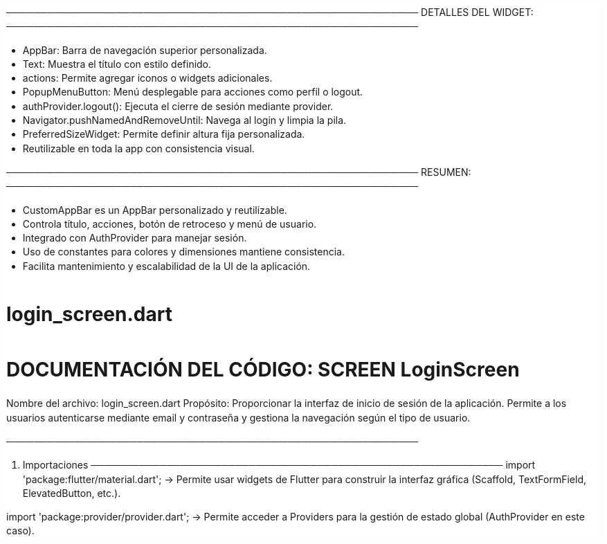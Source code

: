 ────────────────────────────────────────────────────────────
DETALLES DEL WIDGET:
────────────────────────────────────────────────────────────
- AppBar: Barra de navegación superior personalizada.
- Text: Muestra el título con estilo definido.
- actions: Permite agregar iconos o widgets adicionales.
- PopupMenuButton: Menú desplegable para acciones como perfil o logout.
- authProvider.logout(): Ejecuta el cierre de sesión mediante provider.
- Navigator.pushNamedAndRemoveUntil: Navega al login y limpia la pila.
- PreferredSizeWidget: Permite definir altura fija personalizada.
- Reutilizable en toda la app con consistencia visual.

────────────────────────────────────────────────────────────
RESUMEN:
────────────────────────────────────────────────────────────
- CustomAppBar es un AppBar personalizado y reutilizable.
- Controla título, acciones, botón de retroceso y menú de usuario.
- Integrado con AuthProvider para manejar sesión.
- Uso de constantes para colores y dimensiones mantiene consistencia.
- Facilita mantenimiento y escalabilidad de la UI de la aplicación.



























# login_screen.dart
DOCUMENTACIÓN DEL CÓDIGO: SCREEN LoginScreen
================================================================
Nombre del archivo: login_screen.dart
Propósito: Proporcionar la interfaz de inicio de sesión de la aplicación. 
           Permite a los usuarios autenticarse mediante email y contraseña
           y gestiona la navegación según el tipo de usuario.

────────────────────────────────────────────────────────────
1. Importaciones
────────────────────────────────────────────────────────────
import 'package:flutter/material.dart';
    → Permite usar widgets de Flutter para construir la interfaz gráfica
      (Scaffold, TextFormField, ElevatedButton, etc.).

import 'package:provider/provider.dart';
    → Permite acceder a Providers para la gestión de estado global
      (AuthProvider en este caso).
